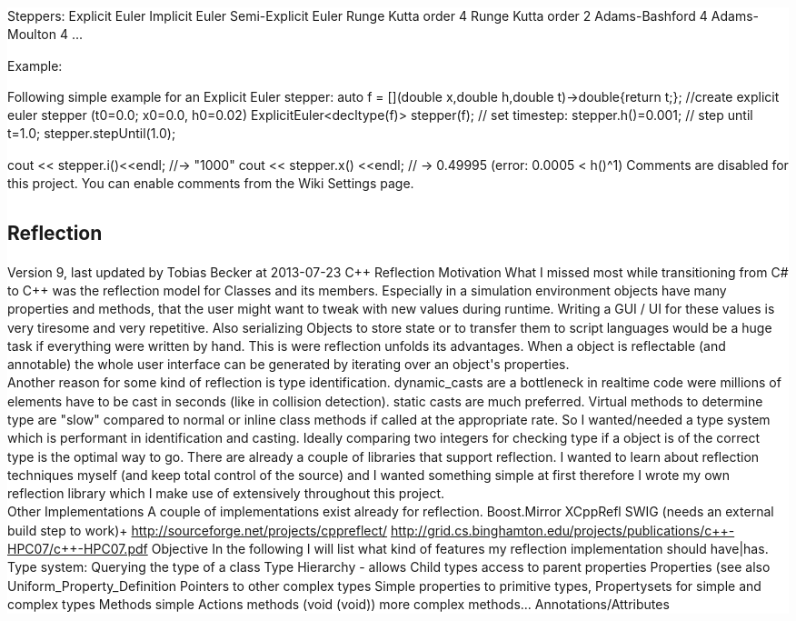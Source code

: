 Steppers:
Explicit Euler
Implicit Euler
Semi-Explicit Euler
Runge Kutta order 4
Runge Kutta order 2
Adams-Bashford 4
Adams-Moulton 4
...

Example:

Following simple example for an Explicit Euler stepper:
auto f = [](double x,double h,double t)->double{return t;};
//create explicit euler stepper (t0=0.0; x0=0.0, h0=0.02)
ExplicitEuler<decltype(f)> stepper(f);
// set timestep:
stepper.h()=0.001;
// step until t=1.0;
stepper.stepUntil(1.0);

cout << stepper.i()<<endl; //-> "1000"
cout << stepper.x() <<endl; // -> 0.49995 (error: 0.0005 < h()^1)
Comments are disabled for this project. You can enable comments from the Wiki Settings page.


## Reflection
Version 9, last updated by Tobias Becker at 2013-07-23
 C++ Reflection
Motivation
What I missed most while transitioning from C# to C++ was the reflection model for Classes and its members.  Especially in a simulation environment objects have many properties and methods, that the user might want to tweak with new values during runtime.  Writing a GUI / UI for these values is very tiresome and very repetitive. Also serializing Objects to store state or to transfer them to script languages would be a huge task if everything were written by hand.  This is were reflection unfolds its advantages.  When a object is reflectable (and annotable) the whole user interface can be generated by iterating over an object's properties.  
Another reason for some kind of reflection is type identification.  dynamic_casts are a bottleneck in realtime code were millions of elements have to be cast in seconds (like in collision detection). static casts are much preferred.  Virtual methods to determine type are "slow" compared to normal or inline class methods if called at the appropriate rate.  So I wanted/needed a type system which is performant in  identification and casting.  Ideally comparing two integers for checking type if a object is of the correct type is the optimal way to go.
There are already a couple of libraries that support reflection.  I wanted to learn  about reflection techniques myself (and keep total control of the source) and I wanted something simple at first therefore I wrote my own reflection library which I make use of extensively throughout this project.  
Other Implementations
A couple of implementations exist already for reflection.
Boost.Mirror 
XCppRefl
SWIG (needs an external build step to work)+
http://sourceforge.net/projects/cppreflect/ 
http://grid.cs.binghamton.edu/projects/publications/c++-HPC07/c++-HPC07.pdf
Objective
 In the following I will list what kind of features my reflection implementation should have|has.
Type system: Querying the type of a class 
Type Hierarchy - allows Child types access to parent properties
Properties (see also Uniform_Property_Definition
Pointers to other complex types
Simple properties to primitive types,
Propertysets for simple and complex types
Methods
simple Actions methods (void (void))
more complex methods...
Annotations/Attributes